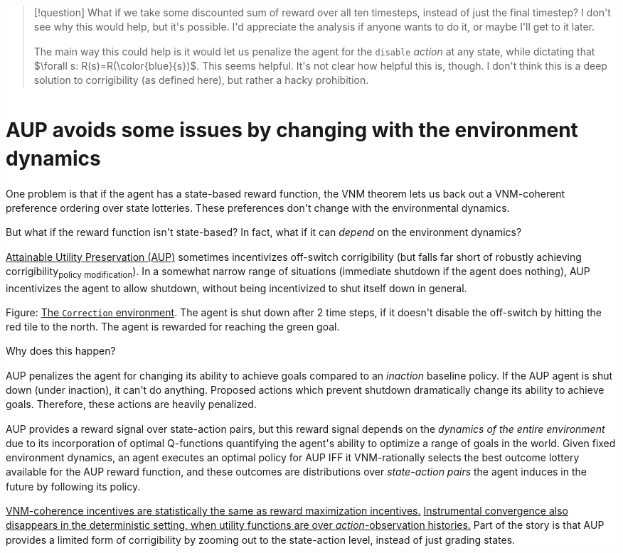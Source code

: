 > [!question] What if we take some discounted sum of reward over all ten timesteps, instead of just the final timestep?
> I don't see why this would help, but it's possible. I'd appreciate the analysis if anyone wants to do it, or maybe I'll get to it later.
> 
> The main way this could help is it would let us penalize the agent for the `disable` _action_ at any state, while dictating that $\forall s: R(s)=R(\color{blue}{s})$. This seems helpful. It's not clear how helpful this is, though. I don't think this is a deep solution to corrigibility (as defined here), but rather a hacky prohibition.

# AUP avoids some issues by changing with the environment dynamics

One problem is that if the agent has a state-based reward function, the VNM theorem lets us back out a VNM-coherent preference ordering over state lotteries. These preferences don't change with the environmental dynamics.

But what if the reward function isn't state-based? In fact, what if it can _depend_ on the environment dynamics?

[Attainable Utility Preservation (AUP)](https://arxiv.org/pdf/1902.09725.pdf) sometimes incentivizes off-switch corrigibility (but falls far short of robustly achieving corrigibility<sub>policy modification</sub>). In a somewhat narrow range of situations (immediate shutdown if the agent does nothing), AUP incentivizes the agent to allow shutdown, without being incentivized to shut itself down in general. 

<video autoplay loop muted playsinline src="https://assets.turntrout.com/static/images/posts/ztgzv5hxfok7hbsiaasd.mp4" type="video/mp4"><source src="https://assets.turntrout.com/static/images/posts/ztgzv5hxfok7hbsiaasd.mp4" type="video/mp4"></video>

Figure: [The `Correction` environment](https://arxiv.org/pdf/1902.09725.pdf). The agent is shut down after 2 time steps, if it doesn't disable the off-switch by hitting the red tile to the north. The agent is rewarded for reaching the green goal.

Why does this happen?

AUP penalizes the agent for changing its ability to achieve goals compared to an _inaction_ baseline policy. If the AUP agent is shut down (under inaction), it can't do anything. Proposed actions which prevent shutdown dramatically change its ability to achieve goals. Therefore, these actions are heavily penalized. 

AUP provides a reward signal over state-action pairs, but this reward signal depends on the _dynamics of the entire environment_ due to its incorporation of optimal Q-functions quantifying the agent's ability to optimize a range of goals in the world\. Given fixed environment dynamics, an agent executes an optimal policy for AUP IFF it VNM-rationally selects the best outcome lottery available for the AUP reward function, and these outcomes are distributions over _state-action pairs_ the agent induces in the future by following its policy. 

[VNM-coherence incentives are statistically the same as reward maximization incentives.](/instrumental-convergence-via-vnm-preferences) [Instrumental convergence also disappears in the deterministic setting, when utility functions are over _action_\-observation histories.](/power-seeking-beyond-MDPs) Part of the story is that AUP provides a limited form of corrigibility by zooming out to the state-action level, instead of just grading states. 


[^pen]: The AUP penalty term's optimal value functions will pretend the episode doesn't end, so that they reflect the agent's ability to move around (or not, if it's already been force-corrected to a fixed policy.)